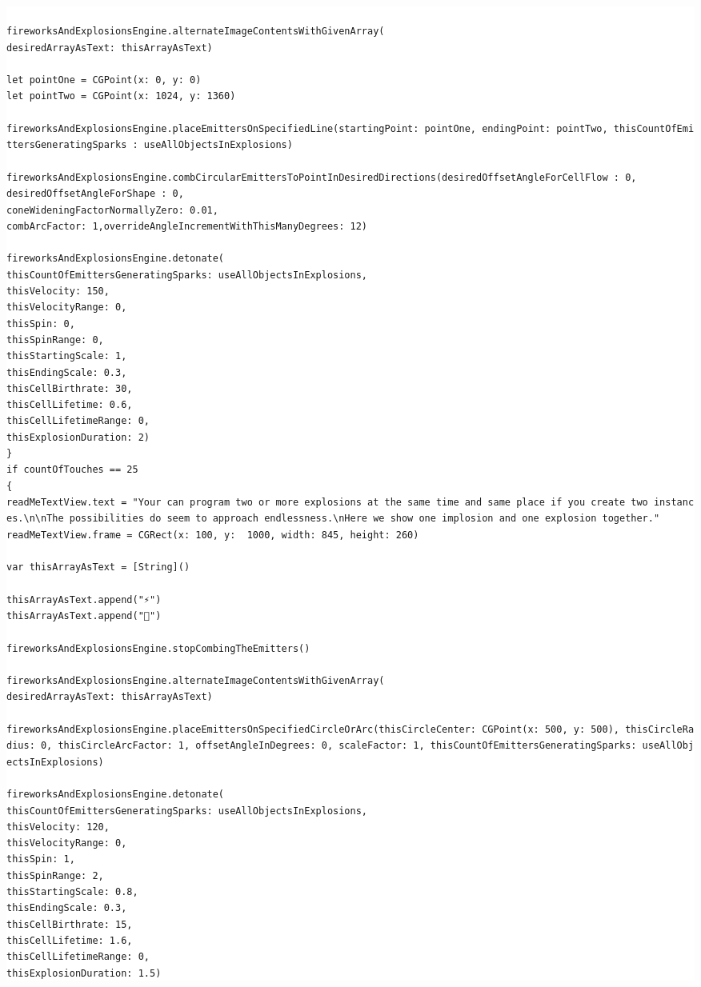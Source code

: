 ```

fireworksAndExplosionsEngine.alternateImageContentsWithGivenArray(
desiredArrayAsText: thisArrayAsText)

let pointOne = CGPoint(x: 0, y: 0)
let pointTwo = CGPoint(x: 1024, y: 1360)

fireworksAndExplosionsEngine.placeEmittersOnSpecifiedLine(startingPoint: pointOne, endingPoint: pointTwo, thisCountOfEmittersGeneratingSparks : useAllObjectsInExplosions)

fireworksAndExplosionsEngine.combCircularEmittersToPointInDesiredDirections(desiredOffsetAngleForCellFlow : 0,
desiredOffsetAngleForShape : 0,
coneWideningFactorNormallyZero: 0.01,
combArcFactor: 1,overrideAngleIncrementWithThisManyDegrees: 12)

fireworksAndExplosionsEngine.detonate(
thisCountOfEmittersGeneratingSparks: useAllObjectsInExplosions,
thisVelocity: 150,
thisVelocityRange: 0,
thisSpin: 0,
thisSpinRange: 0,
thisStartingScale: 1,
thisEndingScale: 0.3,
thisCellBirthrate: 30,
thisCellLifetime: 0.6,
thisCellLifetimeRange: 0,
thisExplosionDuration: 2)
}
if countOfTouches == 25
{
readMeTextView.text = "Your can program two or more explosions at the same time and same place if you create two instances.\n\nThe possibilities do seem to approach endlessness.\nHere we show one implosion and one explosion together."
readMeTextView.frame = CGRect(x: 100, y:  1000, width: 845, height: 260)

var thisArrayAsText = [String]()

thisArrayAsText.append("⚡️")
thisArrayAsText.append("🧨")

fireworksAndExplosionsEngine.stopCombingTheEmitters()

fireworksAndExplosionsEngine.alternateImageContentsWithGivenArray(
desiredArrayAsText: thisArrayAsText)

fireworksAndExplosionsEngine.placeEmittersOnSpecifiedCircleOrArc(thisCircleCenter: CGPoint(x: 500, y: 500), thisCircleRadius: 0, thisCircleArcFactor: 1, offsetAngleInDegrees: 0, scaleFactor: 1, thisCountOfEmittersGeneratingSparks: useAllObjectsInExplosions)

fireworksAndExplosionsEngine.detonate(
thisCountOfEmittersGeneratingSparks: useAllObjectsInExplosions,
thisVelocity: 120,
thisVelocityRange: 0,
thisSpin: 1,
thisSpinRange: 2,
thisStartingScale: 0.8,
thisEndingScale: 0.3,
thisCellBirthrate: 15,
thisCellLifetime: 1.6,
thisCellLifetimeRange: 0,
thisExplosionDuration: 1.5)

```